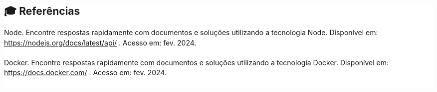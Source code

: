 ## 🎓 <a id="ref"> Referências </a>

Node. Encontre respostas rapidamente com documentos e soluções utilizando a tecnologia Node. Disponível em: https://nodejs.org/docs/latest/api/ . Acesso em: fev. 2024.<br><br>
Docker. Encontre respostas rapidamente com documentos e soluções utilizando a tecnologia Docker. Disponível em: https://docs.docker.com/ . Acesso em: fev. 2024.<br><br>
